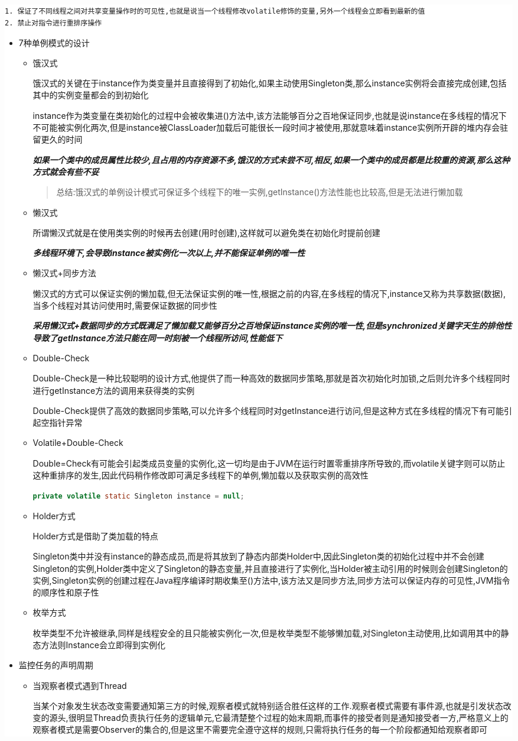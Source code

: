     1. 保证了不同线程之间对共享变量操作时的可见性,也就是说当一个线程修改volatile修饰的变量,另外一个线程会立即看到最新的值
    2. 禁止对指令进行重排序操作

* 7种单例模式的设计

  * 饿汉式

    饿汉式的关键在于instance作为类变量并且直接得到了初始化,如果主动使用Singleton类,那么instance实例将会直接完成创建,包括其中的实例变量都会的到初始化

    instance作为类变量在类初始化的过程中会被收集进<clinit>()方法中,该方法能够百分之百地保证同步,也就是说instance在多线程的情况下不可能被实例化两次,但是instance被ClassLoader加载后可能很长一段时间才被使用,那就意味着instance实例所开辟的堆内存会驻留更久的时间

    ***如果一个类中的成员属性比较少,且占用的内存资源不多,饿汉的方式未尝不可,相反,如果一个类中的成员都是比较重的资源,那么这种方式就会有些不妥***

    > 总结:饿汉式的单例设计模式可保证多个线程下的唯一实例,getInstance()方法性能也比较高,但是无法进行懒加载

  * 懒汉式

    所谓懒汉式就是在使用类实例的时候再去创建(用时创建),这样就可以避免类在初始化时提前创建

    ***多线程环境下,会导致instance被实例化一次以上,并不能保证单例的唯一性***

  * 懒汉式+同步方法

    懒汉式的方式可以保证实例的懒加载,但无法保证实例的唯一性,根据之前的内容,在多线程的情况下,instance又称为共享数据(数据),当多个线程对其访问使用时,需要保证数据的同步性

    ***采用懒汉式+数据同步的方式既满足了懒加载又能够百分之百地保证instance实例的唯一性,但是synchronized关键字天生的排他性导致了getInstance方法只能在同一时刻被一个线程所访问,性能低下***

  * Double-Check

    Double-Check是一种比较聪明的设计方式,他提供了而一种高效的数据同步策略,那就是首次初始化时加锁,之后则允许多个线程同时进行getInstance方法的调用来获得类的实例

    Double-Check提供了高效的数据同步策略,可以允许多个线程同时对getInstance进行访问,但是这种方式在多线程的情况下有可能引起空指针异常

  * Volatile+Double-Check

    Double=Check有可能会引起类成员变量的实例化,这一切均是由于JVM在运行时置零重排序所导致的,而volatile关键字则可以防止这种重排序的发生,因此代码稍作修改即可满足多线程下的单例,懒加载以及获取实例的高效性

    ```java
    private volatile static Singleton instance = null;
    ```

  * Holder方式

    Holder方式是借助了类加载的特点

    Singleton类中并没有instance的静态成员,而是将其放到了静态内部类Holder中,因此Singleton类的初始化过程中并不会创建Singleton的实例,Holder类中定义了Singleton的静态变量,并且直接进行了实例化,当Holder被主动引用的时候则会创建Singleton的实例,Singleton实例的创建过程在Java程序编译时期收集至<clinit>()方法中,该方法又是同步方法,同步方法可以保证内存的可见性,JVM指令的顺序性和原子性

  * 枚举方式

    枚举类型不允许被继承,同样是线程安全的且只能被实例化一次,但是枚举类型不能够懒加载,对Singleton主动使用,比如调用其中的静态方法则Instance会立即得到实例化

* 监控任务的声明周期

  * 当观察者模式遇到Thread

    当某个对象发生状态改变需要通知第三方的时候,观察者模式就特别适合胜任这样的工作.观察者模式需要有事件源,也就是引发状态改变的源头,很明显Thread负责执行任务的逻辑单元,它最清楚整个过程的始末周期,而事件的接受者则是通知接受者一方,严格意义上的观察者模式是需要Observer的集合的,但是这里不需要完全遵守这样的规则,只需将执行任务的每一个阶段都通知给观察者即可
